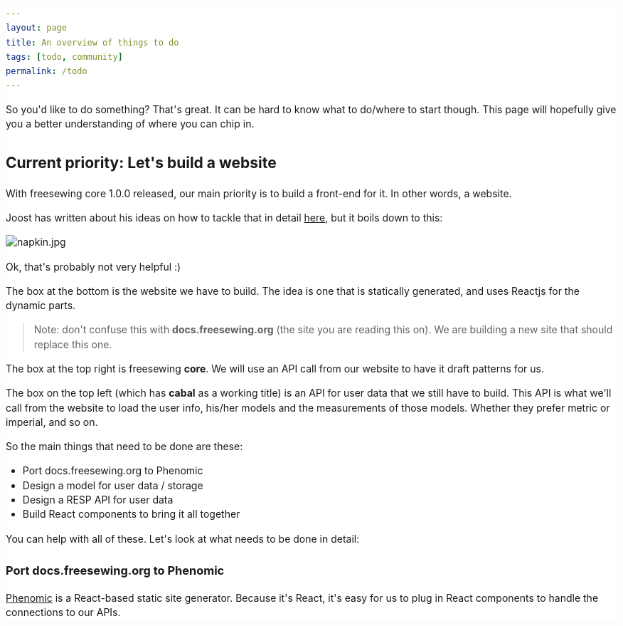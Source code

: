 ```yaml
---
layout: page
title: An overview of things to do
tags: [todo, community]
permalink: /todo
---
```


So you'd like to do something? That's great. 
It can be hard to know what to do/where to start though. 
This page will hopefully give you a better understanding of where you can chip in.

## Current priority: Let's build a website

With freesewing core 1.0.0 released, 
our main priority is to build a front-end for it. In other words, a website.

Joost has written about his ideas on how to tackle that in detail 
[here](https://react.freesewing.org/blog/that-frontend-is-not-going-to-build-itself/), 
but it boils down to this:

![napkin.jpg](https://farm4.staticflickr.com/3835/32940699243_8026b617ee_z_d.jpg)

Ok, that's probably not very helpful :)

The box at the bottom is the website we have to build. 
The idea is one that is statically generated, and uses Reactjs for the dynamic parts.

> Note: don't confuse this with **docs.freesewing.org** (the site you are reading this on). 
We are building a new site that should replace this one.

The box at the top right is freesewing **core**. 
We will use an API call from our website to have it draft patterns for us.

The box on the top left (which has **cabal** as a working title) 
is an API for user data that we still have to build. 
This API is what we'll call from the website to load the user info, 
his/her models and the measurements of those models. 
Whether they prefer metric or imperial, and so on.

So the main things that need to be done are these:

- Port docs.freesewing.org to Phenomic
- Design a model for user data / storage
- Design a RESP API for user data
- Build React components to bring it all together

You can help with all of these. 
Let's look at what needs to be done in detail:

### Port docs.freesewing.org to Phenomic

[Phenomic](http://phenomic.io) is a React-based static site generator.
Because it's React, it's easy for us to plug in React components
to handle the connections to our APIs. 
